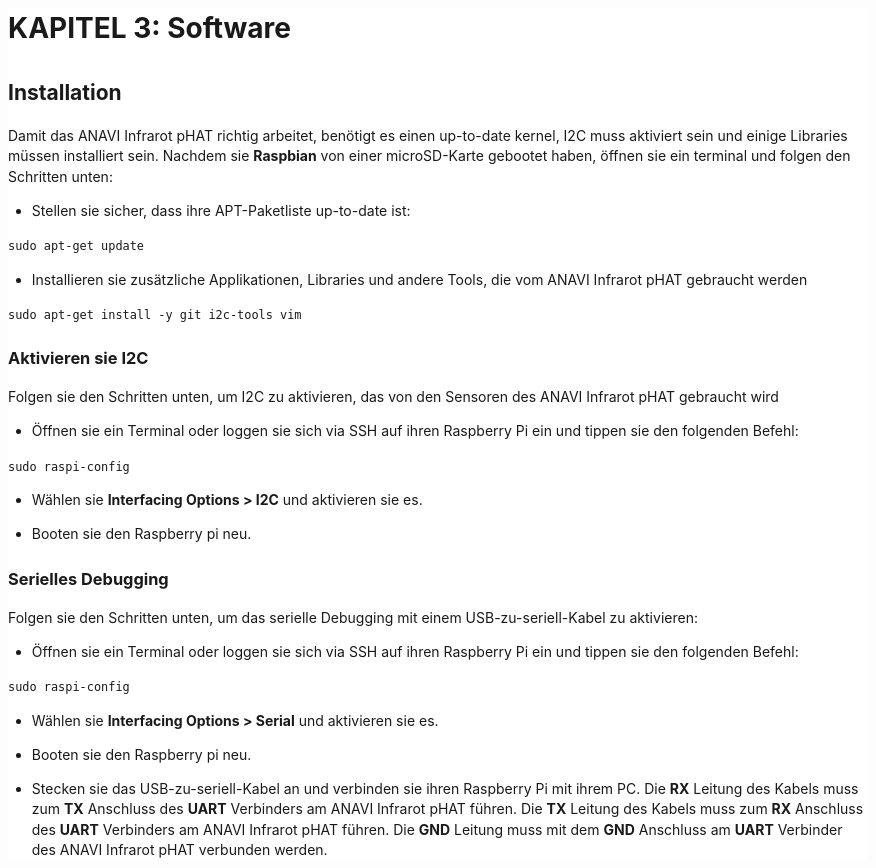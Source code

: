 # KAPITEL 3: Software

## Installation

Damit das ANAVI Infrarot pHAT richtig arbeitet, benötigt es einen up-to-date kernel, I2C muss aktiviert sein und einige Libraries müssen installiert sein. Nachdem sie **Raspbian** von einer microSD-Karte gebootet haben, öffnen sie ein terminal und folgen den Schritten unten:

* Stellen sie sicher, dass ihre APT-Paketliste up-to-date ist:

```
sudo apt-get update
```

* Installieren sie zusätzliche Applikationen, Libraries und andere Tools, die vom ANAVI Infrarot pHAT gebraucht werden

```
sudo apt-get install -y git i2c-tools vim
```

### Aktivieren sie I2C

Folgen sie den Schritten unten, um I2C zu aktivieren, das von den Sensoren des ANAVI Infrarot pHAT gebraucht wird

* Öffnen sie ein Terminal oder loggen sie sich via SSH auf ihren  Raspberry Pi ein und tippen sie den folgenden Befehl:

```
sudo raspi-config
```

* Wählen sie **Interfacing Options > I2C** und aktivieren sie es.

* Booten sie den Raspberry pi neu.

### Serielles Debugging

Folgen sie den Schritten unten, um das serielle Debugging mit einem USB-zu-seriell-Kabel zu aktivieren:

*  Öffnen sie ein Terminal oder loggen sie sich via SSH auf ihren  Raspberry Pi ein und tippen sie den folgenden Befehl:

```
sudo raspi-config
```

* Wählen sie **Interfacing Options > Serial** und aktivieren sie es.

* Booten sie den Raspberry pi neu.

* Stecken sie das USB-zu-seriell-Kabel an und verbinden sie ihren Raspberry Pi mit ihrem PC. Die **RX** Leitung des Kabels muss zum **TX** Anschluss des **UART** Verbinders am ANAVI Infrarot pHAT führen. Die **TX** Leitung des Kabels muss zum **RX** Anschluss des **UART** Verbinders am ANAVI Infrarot pHAT führen. Die **GND** Leitung muss mit dem **GND** Anschluss am  **UART** Verbinder des ANAVI Infrarot pHAT verbunden werden.
